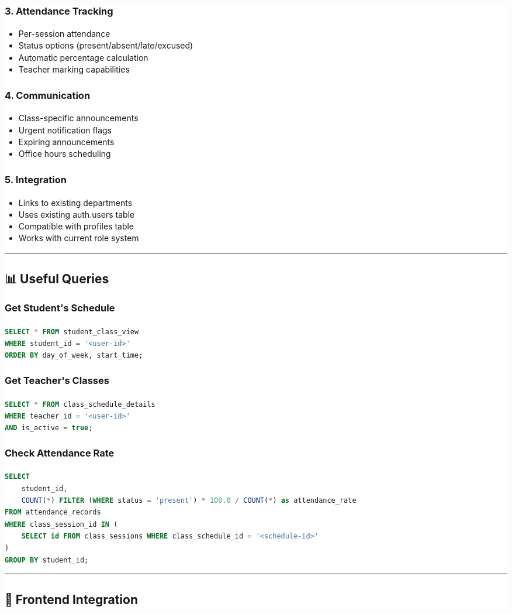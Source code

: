 ### 3. Attendance Tracking
- Per-session attendance
- Status options (present/absent/late/excused)
- Automatic percentage calculation
- Teacher marking capabilities

### 4. Communication
- Class-specific announcements
- Urgent notification flags
- Expiring announcements
- Office hours scheduling

### 5. Integration
- Links to existing departments
- Uses existing auth.users table
- Compatible with profiles table
- Works with current role system

---

## 📊 Useful Queries

### Get Student's Schedule
```sql
SELECT * FROM student_class_view
WHERE student_id = '<user-id>'
ORDER BY day_of_week, start_time;
```

### Get Teacher's Classes
```sql
SELECT * FROM class_schedule_details
WHERE teacher_id = '<user-id>'
AND is_active = true;
```

### Check Attendance Rate
```sql
SELECT 
    student_id,
    COUNT(*) FILTER (WHERE status = 'present') * 100.0 / COUNT(*) as attendance_rate
FROM attendance_records
WHERE class_session_id IN (
    SELECT id FROM class_sessions WHERE class_schedule_id = '<schedule-id>'
)
GROUP BY student_id;
```

---

## 🎨 Frontend Integration
